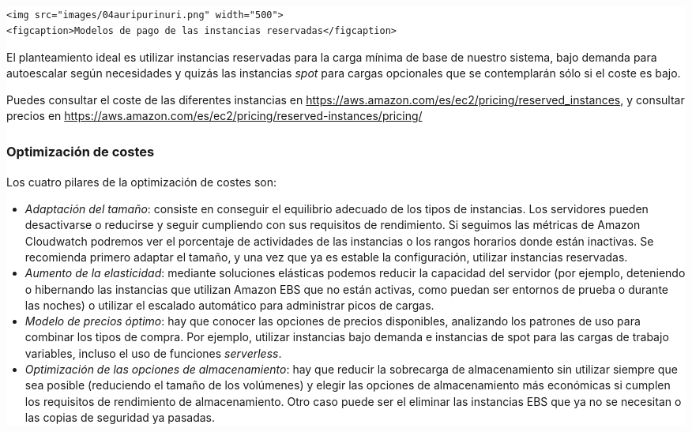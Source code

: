     <img src="images/04auripurinuri.png" width="500">
    <figcaption>Modelos de pago de las instancias reservadas</figcaption>
</figure>

El planteamiento ideal es utilizar instancias reservadas para la carga mínima de base de nuestro sistema, bajo demanda para autoescalar según necesidades y quizás las instancias *spot* para cargas opcionales que se contemplarán sólo si el coste es bajo.

Puedes consultar el coste de las diferentes instancias en <https://aws.amazon.com/es/ec2/pricing/reserved_instances>, y consultar precios en <https://aws.amazon.com/es/ec2/pricing/reserved-instances/pricing/>

### Optimización de costes

Los cuatro pilares de la optimización de costes son:

* *Adaptación del tamaño*: consiste en conseguir el equilibrio adecuado de los tipos de instancias. Los servidores pueden desactivarse o reducirse y seguir cumpliendo con sus requisitos de rendimiento. Si seguimos las métricas de Amazon Cloudwatch podremos ver el porcentaje de actividades de las instancias o los rangos horarios donde están inactivas. Se recomienda primero adaptar el tamaño, y una vez que ya es estable la configuración, utilizar instancias reservadas.
* *Aumento de la elasticidad*: mediante soluciones elásticas podemos reducir la capacidad del servidor (por ejemplo, deteniendo o hibernando las instancias que utilizan Amazon EBS que no están activas, como puedan ser entornos de prueba o durante las noches) o utilizar el escalado automático para administrar picos de cargas.
* *Modelo de precios óptimo*: hay que conocer las opciones de precios disponibles, analizando los patrones de uso para combinar los tipos de compra. Por ejemplo, utilizar instancias bajo demanda e instancias de spot para las cargas de trabajo variables, incluso el uso de funciones *serverless*.
* *Optimización de las opciones de almacenamiento*: hay que reducir la sobrecarga de almacenamiento sin utilizar siempre que sea posible (reduciendo el tamaño de los volúmenes) y elegir las opciones de almacenamiento más económicas si cumplen los requisitos de rendimiento de almacenamiento. Otro caso puede ser el eliminar las instancias EBS que ya no se necesitan o las copias de seguridad ya pasadas.
